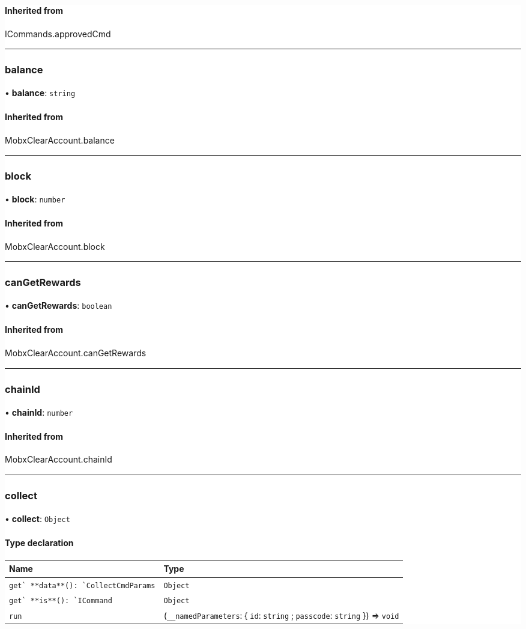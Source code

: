 #### Inherited from

ICommands.approvedCmd

___

### balance

• **balance**: `string`

#### Inherited from

MobxClearAccount.balance

___

### block

• **block**: `number`

#### Inherited from

MobxClearAccount.block

___

### canGetRewards

• **canGetRewards**: `boolean`

#### Inherited from

MobxClearAccount.canGetRewards

___

### chainId

• **chainId**: `number`

#### Inherited from

MobxClearAccount.chainId

___

### collect

• **collect**: `Object`

#### Type declaration

| Name | Type |
| :------ | :------ |
| ``get` **data**(): `CollectCmdParams`` | `Object` |
| ``get` **is**(): `ICommand`` | `Object` |
| `run` | (`__namedParameters`: { `id`: `string` ; `passcode`: `string`  }) => `void` |

